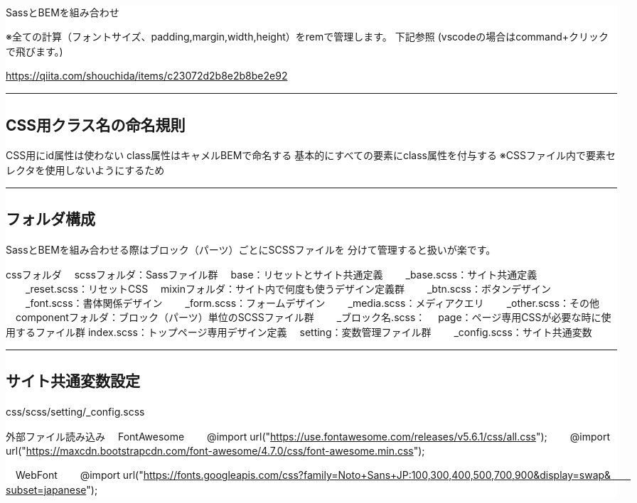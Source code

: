 SassとBEMを組み合わせ

※全ての計算（フォントサイズ、padding,margin,width,height）をremで管理します。
下記参照
(vscodeの場合はcommand+クリックで飛びます。)

https://qiita.com/shouchida/items/c23072d2b8e2b8be2e92

----------------------------------------------------------------------------
CSS用クラス名の命名規則
----------------------------------------------------------------------------
CSS用にid属性は使わない
class属性はキャメルBEMで命名する
基本的にすべての要素にclass属性を付与する
※CSSファイル内で要素セレクタを使用しないようにするため


----------------------------------------------------------------------------
フォルダ構成
----------------------------------------------------------------------------
SassとBEMを組み合わせる際はブロック（パーツ）ごとにSCSSファイルを
分けて管理すると扱いが楽です。

cssフォルダ
　scssフォルダ：Sassファイル群
　base：リセットとサイト共通定義
　　_base.scss：サイト共通定義
　　_reset.scss：リセットCSS
　mixinフォルダ：サイト内で何度も使うデザイン定義群
　　_btn.scss：ボタンデザイン
　　_font.scss：書体関係デザイン
　　_form.scss：フォームデザイン
　　_media.scss：メディアクエリ
　　_other.scss：その他
　componentフォルダ：ブロック（パーツ）単位のSCSSファイル群
　　_ブロック名.scss：
　page：ページ専用CSSが必要な時に使用するファイル群
    index.scss：トップページ専用デザイン定義
　setting：変数管理ファイル群
　　_config.scss：サイト共通変数


----------------------------------------------------------------------------
サイト共通変数設定
----------------------------------------------------------------------------
css/scss/setting/_config.scss

外部ファイル読み込み
　FontAwesome
　　@import url("https://use.fontawesome.com/releases/v5.6.1/css/all.css");
　　@import url("https://maxcdn.bootstrapcdn.com/font-awesome/4.7.0/css/font-awesome.min.css");

　WebFont
　　@import url("https://fonts.googleapis.com/css?family=Noto+Sans+JP:100,300,400,500,700,900&display=swap&　　subset=japanese");
 